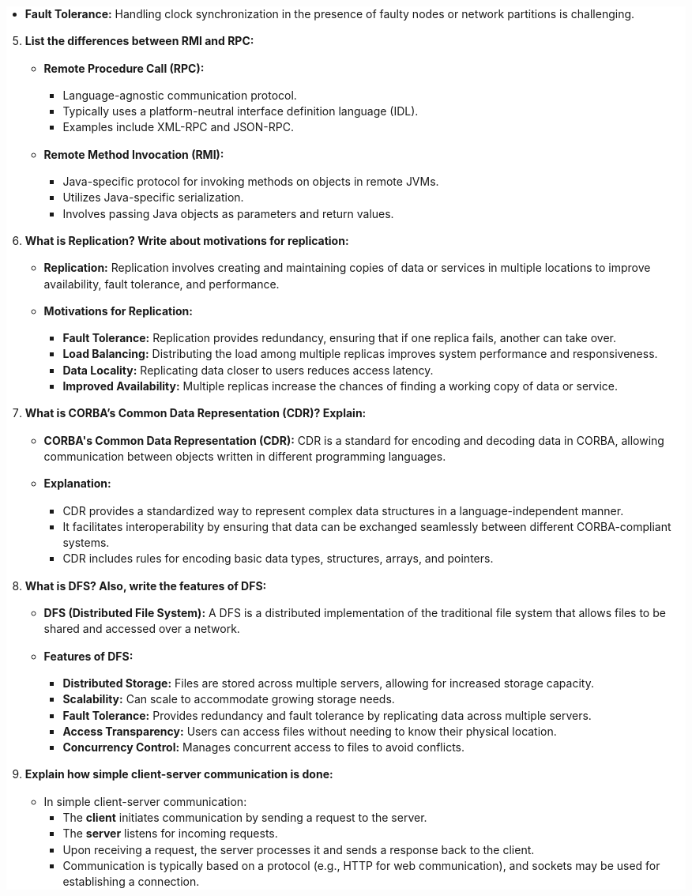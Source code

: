    - **Fault Tolerance:** Handling clock synchronization in the presence of faulty nodes or network partitions is challenging.

5. **List the differences between RMI and RPC:**

   - **Remote Procedure Call (RPC):**
     - Language-agnostic communication protocol.
     - Typically uses a platform-neutral interface definition language (IDL).
     - Examples include XML-RPC and JSON-RPC.

   - **Remote Method Invocation (RMI):**
     - Java-specific protocol for invoking methods on objects in remote JVMs.
     - Utilizes Java-specific serialization.
     - Involves passing Java objects as parameters and return values.

6. **What is Replication? Write about motivations for replication:**

   - **Replication:** Replication involves creating and maintaining copies of data or services in multiple locations to improve availability, fault tolerance, and performance.

   - **Motivations for Replication:**
     - **Fault Tolerance:** Replication provides redundancy, ensuring that if one replica fails, another can take over.
     - **Load Balancing:** Distributing the load among multiple replicas improves system performance and responsiveness.
     - **Data Locality:** Replicating data closer to users reduces access latency.
     - **Improved Availability:** Multiple replicas increase the chances of finding a working copy of data or service.

7. **What is CORBA’s Common Data Representation (CDR)? Explain:**

   - **CORBA's Common Data Representation (CDR):** CDR is a standard for encoding and decoding data in CORBA, allowing communication between objects written in different programming languages.

   - **Explanation:**
     - CDR provides a standardized way to represent complex data structures in a language-independent manner.
     - It facilitates interoperability by ensuring that data can be exchanged seamlessly between different CORBA-compliant systems.
     - CDR includes rules for encoding basic data types, structures, arrays, and pointers.

8. **What is DFS? Also, write the features of DFS:**

   - **DFS (Distributed File System):** A DFS is a distributed implementation of the traditional file system that allows files to be shared and accessed over a network.

   - **Features of DFS:**
     - **Distributed Storage:** Files are stored across multiple servers, allowing for increased storage capacity.
     - **Scalability:** Can scale to accommodate growing storage needs.
     - **Fault Tolerance:** Provides redundancy and fault tolerance by replicating data across multiple servers.
     - **Access Transparency:** Users can access files without needing to know their physical location.
     - **Concurrency Control:** Manages concurrent access to files to avoid conflicts.

9. **Explain how simple client-server communication is done:**
   - In simple client-server communication:
     - The **client** initiates communication by sending a request to the server.
     - The **server** listens for incoming requests.
     - Upon receiving a request, the server processes it and sends a response back to the client.
     - Communication is typically based on a protocol (e.g., HTTP for web communication), and sockets may be used for establishing a connection.
